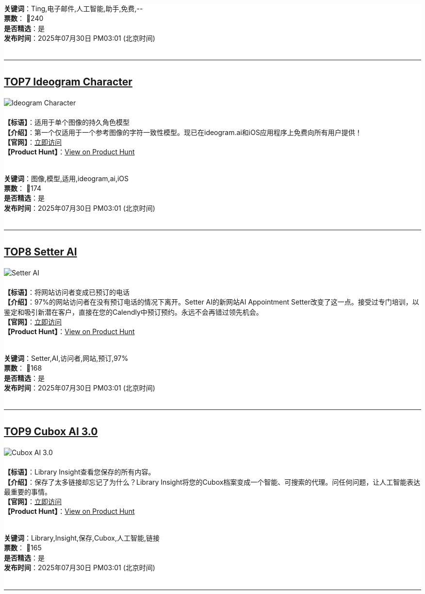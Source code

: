 **关键词**：Ting,电子邮件,人工智能,助手,免费,--<br />
**票数**： 🔺240<br />
**是否精选**：是<br />
**发布时间**：2025年07月30日 PM03:01 (北京时间)<br /><br />

---

## [TOP7    Ideogram Character](https://www.producthunt.com/products/ideogram)
![Ideogram Character](https://ph-files.imgix.net/d3a30468-cba6-4aba-8bc3-f0f8af72ef84.jpeg?auto=format&fit=crop&frame=1&h=512&w=1024)<br /><br />
**【标语】**：适用于单个图像的持久角色模型<br />
**【介绍】**：第一个仅适用于一个参考图像的字符一致性模型。现已在ideogram.ai和iOS应用程序上免费向所有用户提供！<br />
**【官网】**：[立即访问](https://www.producthunt.com/r/AXEEMOYYZLRR4Q)<br />
**【Product Hunt】**：[View on Product Hunt](https://www.producthunt.com/products/ideogram)<br /><br />

**关键词**：图像,模型,适用,ideogram,ai,iOS<br />
**票数**： 🔺174<br />
**是否精选**：是<br />
**发布时间**：2025年07月30日 PM03:01 (北京时间)<br /><br />

---

## [TOP8    Setter AI](https://www.producthunt.com/products/setter-ai)
![Setter AI](https://ph-files.imgix.net/03ecd5d9-1da1-4a4f-836f-1f60b51a6bc4.jpeg?auto=format&fit=crop&frame=1&h=512&w=1024)<br /><br />
**【标语】**：将网站访问者变成已预订的电话<br />
**【介绍】**：97%的网站访问者在没有预订电话的情况下离开。Setter AI的新网站AI Appointment Setter改变了这一点。接受过专门培训，以鉴定和吸引新潜在客户，直接在您的Calendly中预订预约。永远不会再错过领先机会。<br />
**【官网】**：[立即访问](https://www.producthunt.com/r/GWOV5VSSXFH4RI)<br />
**【Product Hunt】**：[View on Product Hunt](https://www.producthunt.com/products/setter-ai)<br /><br />

**关键词**：Setter,AI,访问者,网站,预订,97%<br />
**票数**： 🔺168<br />
**是否精选**：是<br />
**发布时间**：2025年07月30日 PM03:01 (北京时间)<br /><br />

---

## [TOP9    Cubox AI 3.0](https://www.producthunt.com/products/cubox)
![Cubox AI 3.0](https://ph-files.imgix.net/a77b5759-2633-4fec-ba26-c313e9fa6f16.jpeg?auto=format&fit=crop&frame=1&h=512&w=1024)<br /><br />
**【标语】**：Library Insight查看您保存的所有内容。<br />
**【介绍】**：保存了太多链接却忘记了为什么？Library Insight将您的Cubox档案变成一个智能、可搜索的代理。问任何问题，让人工智能表达最重要的事情。<br />
**【官网】**：[立即访问](https://www.producthunt.com/r/UHGWOBNM2UYA6D)<br />
**【Product Hunt】**：[View on Product Hunt](https://www.producthunt.com/products/cubox)<br /><br />

**关键词**：Library,Insight,保存,Cubox,人工智能,链接<br />
**票数**： 🔺165<br />
**是否精选**：是<br />
**发布时间**：2025年07月30日 PM03:01 (北京时间)<br /><br />

---